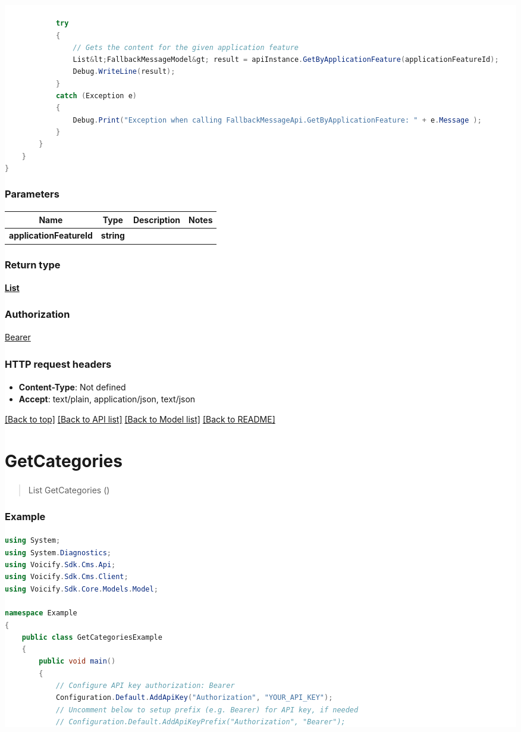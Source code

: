 ```csharp

            try
            {
                // Gets the content for the given application feature
                List&lt;FallbackMessageModel&gt; result = apiInstance.GetByApplicationFeature(applicationFeatureId);
                Debug.WriteLine(result);
            }
            catch (Exception e)
            {
                Debug.Print("Exception when calling FallbackMessageApi.GetByApplicationFeature: " + e.Message );
            }
        }
    }
}
```

### Parameters

Name | Type | Description  | Notes
------------- | ------------- | ------------- | -------------
 **applicationFeatureId** | **string**|  | 

### Return type

[**List<FallbackMessageModel>**](FallbackMessageModel.md)

### Authorization

[Bearer](../README.md#Bearer)

### HTTP request headers

 - **Content-Type**: Not defined
 - **Accept**: text/plain, application/json, text/json

[[Back to top]](#) [[Back to API list]](../README.md#documentation-for-api-endpoints) [[Back to Model list]](../README.md#documentation-for-models) [[Back to README]](../README.md)

<a name="getcategories"></a>
# **GetCategories**
> List<FallbackMessageCategoryModel> GetCategories ()



### Example
```csharp
using System;
using System.Diagnostics;
using Voicify.Sdk.Cms.Api;
using Voicify.Sdk.Cms.Client;
using Voicify.Sdk.Core.Models.Model;

namespace Example
{
    public class GetCategoriesExample
    {
        public void main()
        {
            // Configure API key authorization: Bearer
            Configuration.Default.AddApiKey("Authorization", "YOUR_API_KEY");
            // Uncomment below to setup prefix (e.g. Bearer) for API key, if needed
            // Configuration.Default.AddApiKeyPrefix("Authorization", "Bearer");
```